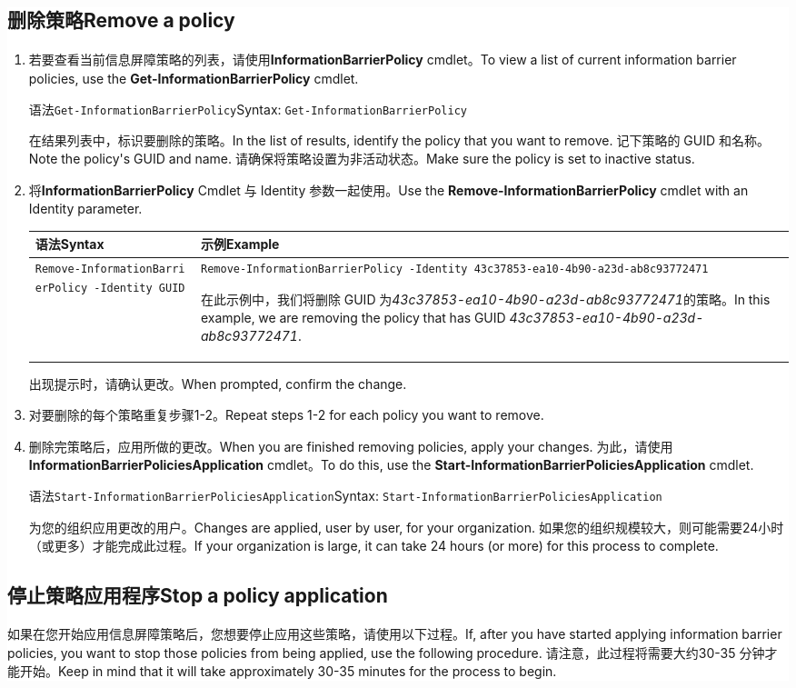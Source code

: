 ## <a name="remove-a-policy"></a><span data-ttu-id="62ab0-197">删除策略</span><span class="sxs-lookup"><span data-stu-id="62ab0-197">Remove a policy</span></span>

1. <span data-ttu-id="62ab0-198">若要查看当前信息屏障策略的列表，请使用**InformationBarrierPolicy** cmdlet。</span><span class="sxs-lookup"><span data-stu-id="62ab0-198">To view a list of current information barrier policies, use the **Get-InformationBarrierPolicy** cmdlet.</span></span>

    <span data-ttu-id="62ab0-199">语法`Get-InformationBarrierPolicy`</span><span class="sxs-lookup"><span data-stu-id="62ab0-199">Syntax: `Get-InformationBarrierPolicy`</span></span>

    <span data-ttu-id="62ab0-200">在结果列表中，标识要删除的策略。</span><span class="sxs-lookup"><span data-stu-id="62ab0-200">In the list of results, identify the policy that you want to remove.</span></span> <span data-ttu-id="62ab0-201">记下策略的 GUID 和名称。</span><span class="sxs-lookup"><span data-stu-id="62ab0-201">Note the policy's GUID and name.</span></span> <span data-ttu-id="62ab0-202">请确保将策略设置为非活动状态。</span><span class="sxs-lookup"><span data-stu-id="62ab0-202">Make sure the policy is set to inactive status.</span></span>

2. <span data-ttu-id="62ab0-203">将**InformationBarrierPolicy** Cmdlet 与 Identity 参数一起使用。</span><span class="sxs-lookup"><span data-stu-id="62ab0-203">Use the **Remove-InformationBarrierPolicy** cmdlet with an Identity parameter.</span></span>

    |<span data-ttu-id="62ab0-204">语法</span><span class="sxs-lookup"><span data-stu-id="62ab0-204">Syntax</span></span>  |<span data-ttu-id="62ab0-205">示例</span><span class="sxs-lookup"><span data-stu-id="62ab0-205">Example</span></span>  |
    |---------|---------|
    |`Remove-InformationBarrierPolicy -Identity GUID`     |`Remove-InformationBarrierPolicy -Identity 43c37853-ea10-4b90-a23d-ab8c93772471` <p><span data-ttu-id="62ab0-206">在此示例中，我们将删除 GUID 为*43c37853-ea10-4b90-a23d-ab8c93772471*的策略。</span><span class="sxs-lookup"><span data-stu-id="62ab0-206">In this example, we are removing the policy that has GUID *43c37853-ea10-4b90-a23d-ab8c93772471*.</span></span>          |

    <span data-ttu-id="62ab0-207">出现提示时，请确认更改。</span><span class="sxs-lookup"><span data-stu-id="62ab0-207">When prompted, confirm the change.</span></span>

3. <span data-ttu-id="62ab0-208">对要删除的每个策略重复步骤1-2。</span><span class="sxs-lookup"><span data-stu-id="62ab0-208">Repeat steps 1-2 for each policy you want to remove.</span></span>

4. <span data-ttu-id="62ab0-209">删除完策略后，应用所做的更改。</span><span class="sxs-lookup"><span data-stu-id="62ab0-209">When you are finished removing policies, apply your changes.</span></span> <span data-ttu-id="62ab0-210">为此，请使用**InformationBarrierPoliciesApplication** cmdlet。</span><span class="sxs-lookup"><span data-stu-id="62ab0-210">To do this, use the **Start-InformationBarrierPoliciesApplication** cmdlet.</span></span>

    <span data-ttu-id="62ab0-211">语法`Start-InformationBarrierPoliciesApplication`</span><span class="sxs-lookup"><span data-stu-id="62ab0-211">Syntax: `Start-InformationBarrierPoliciesApplication`</span></span>

    <span data-ttu-id="62ab0-212">为您的组织应用更改的用户。</span><span class="sxs-lookup"><span data-stu-id="62ab0-212">Changes are applied, user by user, for your organization.</span></span> <span data-ttu-id="62ab0-213">如果您的组织规模较大，则可能需要24小时（或更多）才能完成此过程。</span><span class="sxs-lookup"><span data-stu-id="62ab0-213">If your organization is large, it can take 24 hours (or more) for this process to complete.</span></span>

## <a name="stop-a-policy-application"></a><span data-ttu-id="62ab0-214">停止策略应用程序</span><span class="sxs-lookup"><span data-stu-id="62ab0-214">Stop a policy application</span></span>

<span data-ttu-id="62ab0-215">如果在您开始应用信息屏障策略后，您想要停止应用这些策略，请使用以下过程。</span><span class="sxs-lookup"><span data-stu-id="62ab0-215">If, after you have started applying information barrier policies, you want to stop those policies from being applied, use the following procedure.</span></span> <span data-ttu-id="62ab0-216">请注意，此过程将需要大约30-35 分钟才能开始。</span><span class="sxs-lookup"><span data-stu-id="62ab0-216">Keep in mind that it will take approximately 30-35 minutes for the process to begin.</span></span>
